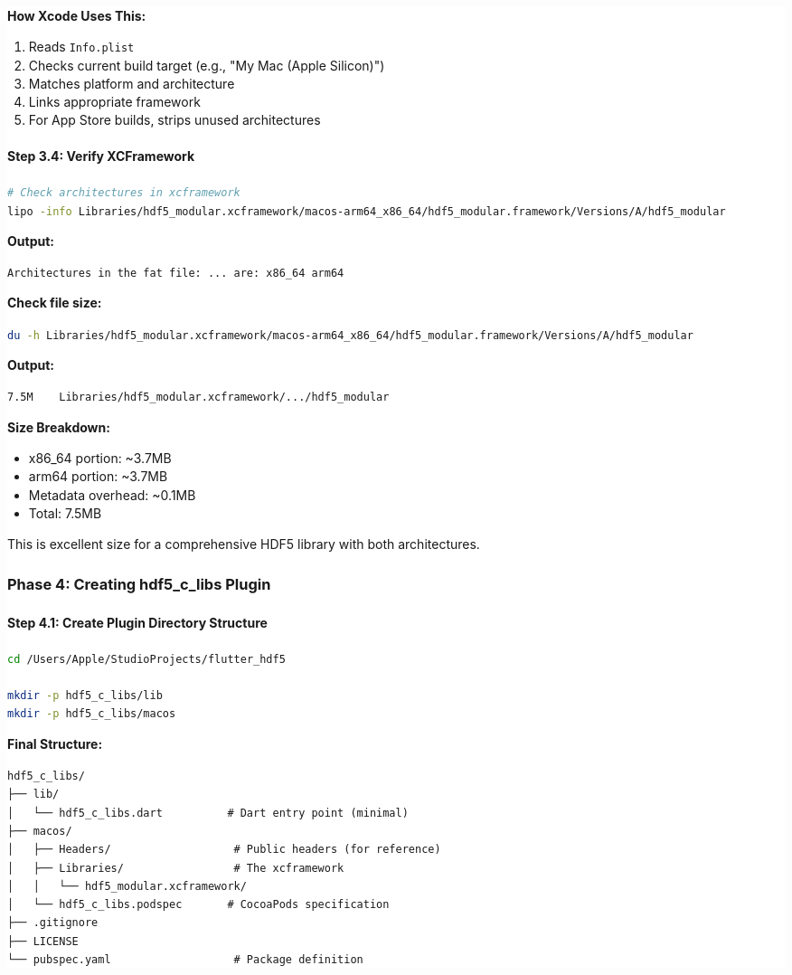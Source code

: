 **How Xcode Uses This:**
1. Reads `Info.plist`
2. Checks current build target (e.g., "My Mac (Apple Silicon)")
3. Matches platform and architecture
4. Links appropriate framework
5. For App Store builds, strips unused architectures

#### Step 3.4: Verify XCFramework

```bash
# Check architectures in xcframework
lipo -info Libraries/hdf5_modular.xcframework/macos-arm64_x86_64/hdf5_modular.framework/Versions/A/hdf5_modular
```

**Output:**
```
Architectures in the fat file: ... are: x86_64 arm64
```

**Check file size:**
```bash
du -h Libraries/hdf5_modular.xcframework/macos-arm64_x86_64/hdf5_modular.framework/Versions/A/hdf5_modular
```

**Output:**
```
7.5M    Libraries/hdf5_modular.xcframework/.../hdf5_modular
```

**Size Breakdown:**
- x86_64 portion: ~3.7MB
- arm64 portion: ~3.7MB
- Metadata overhead: ~0.1MB
- Total: 7.5MB

This is excellent size for a comprehensive HDF5 library with both architectures.

### Phase 4: Creating hdf5_c_libs Plugin

#### Step 4.1: Create Plugin Directory Structure

```bash
cd /Users/Apple/StudioProjects/flutter_hdf5

mkdir -p hdf5_c_libs/lib
mkdir -p hdf5_c_libs/macos
```

**Final Structure:**
```
hdf5_c_libs/
├── lib/
│   └── hdf5_c_libs.dart          # Dart entry point (minimal)
├── macos/
│   ├── Headers/                   # Public headers (for reference)
│   ├── Libraries/                 # The xcframework
│   │   └── hdf5_modular.xcframework/
│   └── hdf5_c_libs.podspec       # CocoaPods specification
├── .gitignore
├── LICENSE
└── pubspec.yaml                   # Package definition
```
